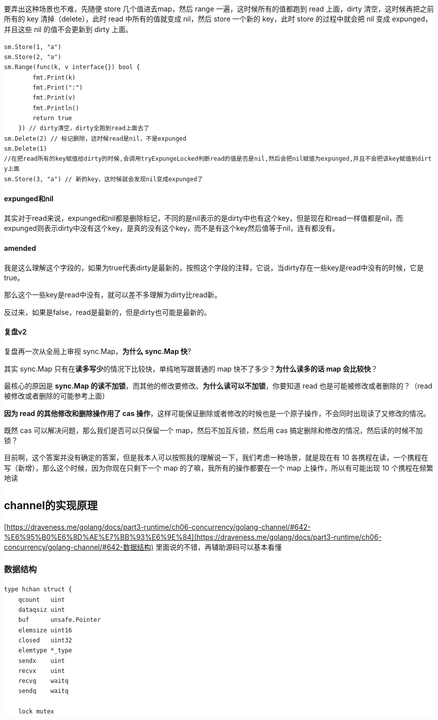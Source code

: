 要弄出这种场景也不难，先随便 store 几个值进去map，然后 range 一遍，这时候所有的值都跑到 read 上面，dirty 清空，这时候再把之前所有的 key 清掉（delete），此时 read 中所有的值就变成 nil，然后 store 一个新的 key，此时 store 的过程中就会把 nil 变成 expunged，并且这些 nil 的值不会更新到 dirty 上面。

```
sm.Store(1, "a")
sm.Store(2, "a")
sm.Range(func(k, v interface{}) bool {
		fmt.Print(k)
		fmt.Print(":")
		fmt.Print(v)
		fmt.Println()
		return true
	}) // dirty清空，dirty全跑到read上面去了
sm.Delete(2) // 标记删除，这时候read是nil，不是expunged
sm.Delete(1)
//在把read所有的key赋值给dirty的时候,会调用tryExpungeLocked判断read的值是否是nil,然后会把nil赋值为expunged,并且不会把该key赋值到dirty上面
sm.Store(3, "a") // 新的key，这时候就会发现nil变成expunged了
```

#### expunged和nil

其实对于read来说，expunged和nil都是删除标记，不同的是nil表示的是dirty中也有这个key，但是现在和read一样值都是nil，而expunged则表示dirty中没有这个key，是真的没有这个key，而不是有这个key然后值等于nil，连有都没有。

#### amended

我是这么理解这个字段的，如果为true代表dirty是最新的，按照这个字段的注释，它说，当dirty存在一些key是read中没有的时候，它是true。

那么这个一些key是read中没有，就可以差不多理解为dirty比read新。

反过来，如果是false，read是最新的，但是dirty也可能是最新的。

#### 复盘v2

复盘再一次从全局上审视 sync.Map，**为什么 sync.Map 快**?

其实 sync.Map 只有在**读多写少**的情况下比较快，单纯地写跟普通的 map 快不了多少？**为什么读多的话 map 会比较快**？

最核心的原因是 **sync.Map 的读不加锁**，而其他的修改要修改。**为什么读可以不加锁**，你要知道 read 也是可能被修改或者删除的？（read 被修改或者删除的可能参考上面）

**因为 read 的其他修改和删除操作用了 cas 操作**，这样可能保证删除或者修改的时候也是一个原子操作，不会同时出现读了又修改的情况。

既然 cas 可以解决问题，那么我们是否可以只保留一个 map，然后不加互斥锁，然后用 cas 搞定删除和修改的情况，然后读的时候不加锁？

目前啊，这个答案并没有确定的答案，但是我本人可以按照我的理解说一下，我们考虑一种场景，就是现在有 10 各携程在读，一个携程在写（新增），那么这个时候，因为你现在只剩下一个 map 的了嘛，我所有的操作都要在一个 map 上操作，所以有可能出现 10 个携程在频繁地读

## channel的实现原理

 [https://draveness.me/golang/docs/part3-runtime/ch06-concurrency/golang-channel/#642-%E6%95%B0%E6%8D%AE%E7%BB%93%E6%9E%84](https://draveness.me/golang/docs/part3-runtime/ch06-concurrency/golang-channel/#642-数据结构) 里面说的不错，再辅助源码可以基本看懂

### 数据结构

```
type hchan struct {
	qcount   uint
	dataqsiz uint
	buf      unsafe.Pointer
	elemsize uint16
	closed   uint32
	elemtype *_type
	sendx    uint  
	recvx    uint
	recvq    waitq
	sendq    waitq

	lock mutex
```